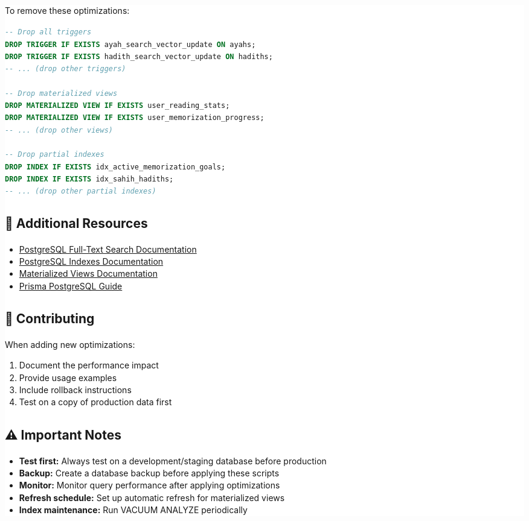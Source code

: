 To remove these optimizations:

```sql
-- Drop all triggers
DROP TRIGGER IF EXISTS ayah_search_vector_update ON ayahs;
DROP TRIGGER IF EXISTS hadith_search_vector_update ON hadiths;
-- ... (drop other triggers)

-- Drop materialized views
DROP MATERIALIZED VIEW IF EXISTS user_reading_stats;
DROP MATERIALIZED VIEW IF EXISTS user_memorization_progress;
-- ... (drop other views)

-- Drop partial indexes
DROP INDEX IF EXISTS idx_active_memorization_goals;
DROP INDEX IF EXISTS idx_sahih_hadiths;
-- ... (drop other partial indexes)
```

## 📖 Additional Resources

- [PostgreSQL Full-Text Search Documentation](https://www.postgresql.org/docs/current/textsearch.html)
- [PostgreSQL Indexes Documentation](https://www.postgresql.org/docs/current/indexes.html)
- [Materialized Views Documentation](https://www.postgresql.org/docs/current/sql-creatematerializedview.html)
- [Prisma PostgreSQL Guide](https://www.prisma.io/docs/concepts/database-connectors/postgresql)

## 🤝 Contributing

When adding new optimizations:

1. Document the performance impact
2. Provide usage examples
3. Include rollback instructions
4. Test on a copy of production data first

## ⚠️ Important Notes

- **Test first:** Always test on a development/staging database before production
- **Backup:** Create a database backup before applying these scripts
- **Monitor:** Monitor query performance after applying optimizations
- **Refresh schedule:** Set up automatic refresh for materialized views
- **Index maintenance:** Run VACUUM ANALYZE periodically
